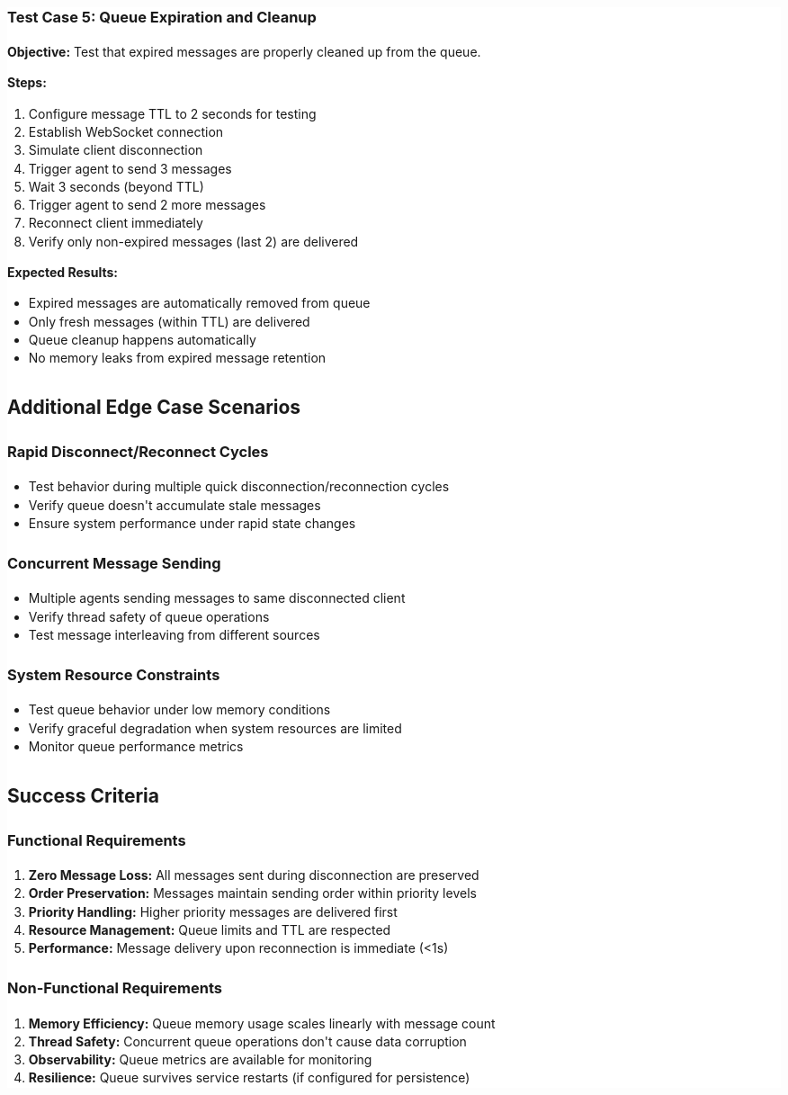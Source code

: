 ### Test Case 5: Queue Expiration and Cleanup
**Objective:** Test that expired messages are properly cleaned up from the queue.

**Steps:**
1. Configure message TTL to 2 seconds for testing
2. Establish WebSocket connection
3. Simulate client disconnection
4. Trigger agent to send 3 messages
5. Wait 3 seconds (beyond TTL)
6. Trigger agent to send 2 more messages
7. Reconnect client immediately
8. Verify only non-expired messages (last 2) are delivered

**Expected Results:**
- Expired messages are automatically removed from queue
- Only fresh messages (within TTL) are delivered
- Queue cleanup happens automatically
- No memory leaks from expired message retention

## Additional Edge Case Scenarios

### Rapid Disconnect/Reconnect Cycles
- Test behavior during multiple quick disconnection/reconnection cycles
- Verify queue doesn't accumulate stale messages
- Ensure system performance under rapid state changes

### Concurrent Message Sending
- Multiple agents sending messages to same disconnected client
- Verify thread safety of queue operations
- Test message interleaving from different sources

### System Resource Constraints
- Test queue behavior under low memory conditions
- Verify graceful degradation when system resources are limited
- Monitor queue performance metrics

## Success Criteria

### Functional Requirements
1. **Zero Message Loss:** All messages sent during disconnection are preserved
2. **Order Preservation:** Messages maintain sending order within priority levels
3. **Priority Handling:** Higher priority messages are delivered first
4. **Resource Management:** Queue limits and TTL are respected
5. **Performance:** Message delivery upon reconnection is immediate (<1s)

### Non-Functional Requirements
1. **Memory Efficiency:** Queue memory usage scales linearly with message count
2. **Thread Safety:** Concurrent queue operations don't cause data corruption
3. **Observability:** Queue metrics are available for monitoring
4. **Resilience:** Queue survives service restarts (if configured for persistence)
